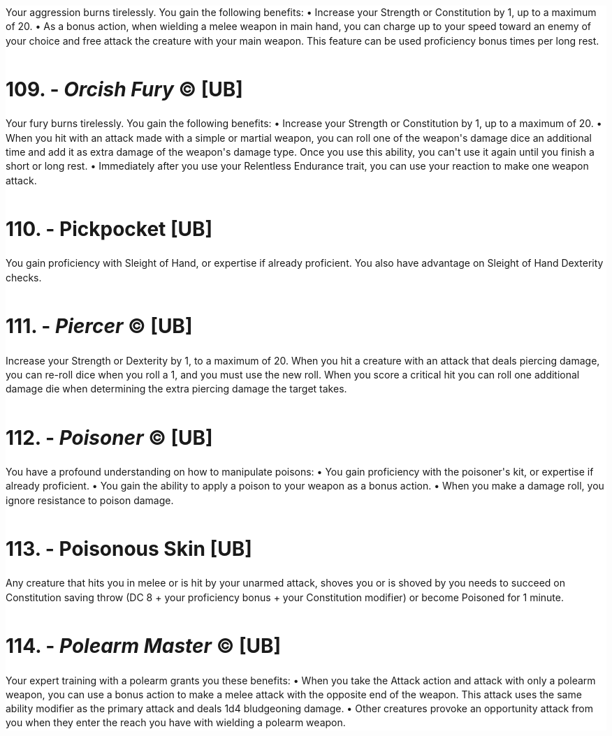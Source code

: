 Your aggression burns tirelessly. You gain the following benefits:
• Increase your Strength or Constitution by 1, up to a maximum of 20.
• As a bonus action, when wielding a melee weapon in main hand, you can charge up to your speed toward an enemy of your choice and free attack the creature with your main weapon. This feature can be used proficiency bonus times per long rest.

# 109. - *Orcish Fury* © [UB]

Your fury burns tirelessly. You gain the following benefits:
• Increase your Strength or Constitution by 1, up to a maximum of 20.
• When you hit with an attack made with a simple or martial weapon, you can roll one of the weapon's damage dice an additional time and add it as extra damage of the weapon's damage type. Once you use this ability, you can't use it again until you finish a short or long rest.
• Immediately after you use your Relentless Endurance trait, you can use your reaction to make one weapon attack.

# 110. - Pickpocket [UB]

You gain proficiency with Sleight of Hand, or expertise if already proficient. You also have advantage on Sleight of Hand Dexterity checks.

# 111. - *Piercer* © [UB]

Increase your Strength or Dexterity by 1, to a maximum of 20.
When you hit a creature with an attack that deals piercing damage, you can re-roll dice when you roll a 1, and you must use the new roll. When you score a critical hit you can roll one additional damage die when determining the extra piercing damage the target takes.

# 112. - *Poisoner* © [UB]

You have a profound understanding on how to manipulate poisons:
• You gain proficiency with the poisoner's kit, or expertise if already proficient.
• You gain the ability to apply a poison to your weapon as a bonus action.
• When you make a damage roll, you ignore resistance to poison damage.

# 113. - Poisonous Skin [UB]

Any creature that hits you in melee or is hit by your unarmed attack, shoves you or is shoved by you needs to succeed on Constitution saving throw (DC 8 + your proficiency bonus + your Constitution modifier) or become Poisoned for 1 minute.

# 114. - *Polearm Master* © [UB]

Your expert training with a polearm grants you these benefits:
• When you take the Attack action and attack with only a polearm weapon, you can use a bonus action to make a melee attack with the opposite end of the weapon. This attack uses the same ability modifier as the primary attack and deals 1d4 bludgeoning damage.
• Other creatures provoke an opportunity attack from you when they enter the reach you have with wielding a polearm weapon.
